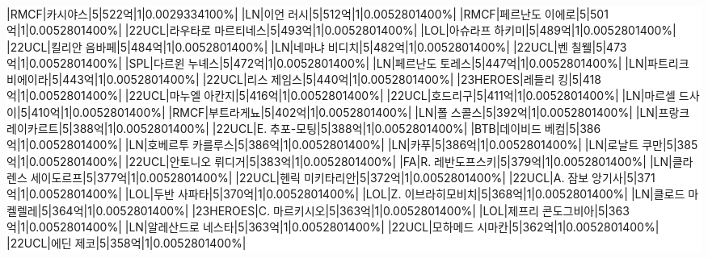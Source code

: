 |RMCF|카시야스|5|522억|1|0.0029334100%|
|LN|이언 러시|5|512억|1|0.0052801400%|
|RMCF|페르난도 이에로|5|501억|1|0.0052801400%|
|22UCL|라우타로 마르티네스|5|493억|1|0.0052801400%|
|LOL|아슈라프 하키미|5|489억|1|0.0052801400%|
|22UCL|킬리안 음바페|5|484억|1|0.0052801400%|
|LN|네마냐 비디치|5|482억|1|0.0052801400%|
|22UCL|벤 칠웰|5|473억|1|0.0052801400%|
|SPL|다르윈 누녜스|5|472억|1|0.0052801400%|
|LN|페르난도 토레스|5|447억|1|0.0052801400%|
|LN|파트리크 비에이라|5|443억|1|0.0052801400%|
|22UCL|리스 제임스|5|440억|1|0.0052801400%|
|23HEROES|레들리 킹|5|418억|1|0.0052801400%|
|22UCL|마누엘 아칸지|5|416억|1|0.0052801400%|
|22UCL|호드리구|5|411억|1|0.0052801400%|
|LN|마르셀 드사이|5|410억|1|0.0052801400%|
|RMCF|부트라게뇨|5|402억|1|0.0052801400%|
|LN|폴 스콜스|5|392억|1|0.0052801400%|
|LN|프랑크 레이카르트|5|388억|1|0.0052801400%|
|22UCL|E. 추포-모팅|5|388억|1|0.0052801400%|
|BTB|데이비드 베컴|5|386억|1|0.0052801400%|
|LN|호베르투 카를루스|5|386억|1|0.0052801400%|
|LN|카푸|5|386억|1|0.0052801400%|
|LN|로날트 쿠만|5|385억|1|0.0052801400%|
|22UCL|안토니오 뤼디거|5|383억|1|0.0052801400%|
|FA|R. 레반도프스키|5|379억|1|0.0052801400%|
|LN|클라렌스 세이도르프|5|377억|1|0.0052801400%|
|22UCL|헨릭 미키타리안|5|372억|1|0.0052801400%|
|22UCL|A. 잠보 앙기사|5|371억|1|0.0052801400%|
|LOL|두반 사파타|5|370억|1|0.0052801400%|
|LOL|Z. 이브라히모비치|5|368억|1|0.0052801400%|
|LN|클로드 마켈렐레|5|364억|1|0.0052801400%|
|23HEROES|C. 마르키시오|5|363억|1|0.0052801400%|
|LOL|제프리 콘도그비아|5|363억|1|0.0052801400%|
|LN|알레산드로 네스타|5|363억|1|0.0052801400%|
|22UCL|모하메드 시마칸|5|362억|1|0.0052801400%|
|22UCL|에딘 제코|5|358억|1|0.0052801400%|